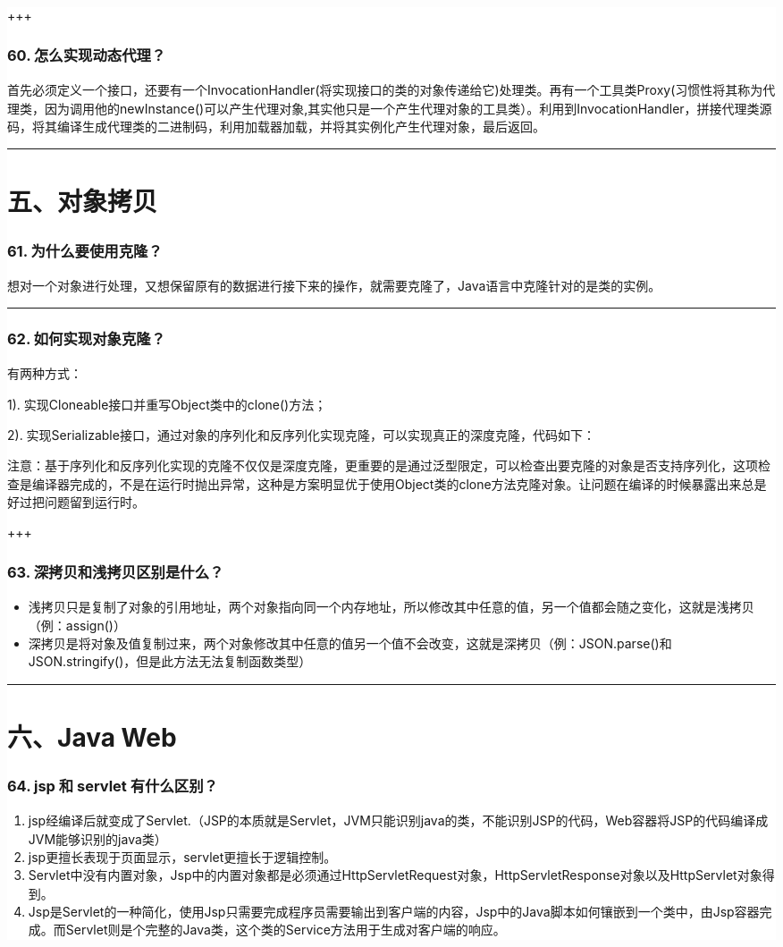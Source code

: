 

+++

### **60. 怎么实现动态代理？**

​		首先必须定义一个接口，还要有一个InvocationHandler(将实现接口的类的对象传递给它)处理类。再有一个工具类Proxy(习惯性将其称为代理类，因为调用他的newInstance()可以产生代理对象,其实他只是一个产生代理对象的工具类）。利用到InvocationHandler，拼接代理类源码，将其编译生成代理类的二进制码，利用加载器加载，并将其实例化产生代理对象，最后返回。





------

# 五、**对象拷贝**

### **61. 为什么要使用克隆？**

想对一个对象进行处理，又想保留原有的数据进行接下来的操作，就需要克隆了，Java语言中克隆针对的是类的实例。



---

### **62. 如何实现对象克隆？**

有两种方式：

1). 实现Cloneable接口并重写Object类中的clone()方法；

2). 实现Serializable接口，通过对象的序列化和反序列化实现克隆，可以实现真正的深度克隆，代码如下：

注意：基于序列化和反序列化实现的克隆不仅仅是深度克隆，更重要的是通过泛型限定，可以检查出要克隆的对象是否支持序列化，这项检查是编译器完成的，不是在运行时抛出异常，这种是方案明显优于使用Object类的clone方法克隆对象。让问题在编译的时候暴露出来总是好过把问题留到运行时。



+++

### **63. 深拷贝和浅拷贝区别是什么？**

- 浅拷贝只是复制了对象的引用地址，两个对象指向同一个内存地址，所以修改其中任意的值，另一个值都会随之变化，这就是浅拷贝（例：assign()）
- 深拷贝是将对象及值复制过来，两个对象修改其中任意的值另一个值不会改变，这就是深拷贝（例：JSON.parse()和JSON.stringify()，但是此方法无法复制函数类型）





------

# 六、**Java Web**

### **64. jsp 和 servlet 有什么区别？**

1. jsp经编译后就变成了Servlet.（JSP的本质就是Servlet，JVM只能识别java的类，不能识别JSP的代码，Web容器将JSP的代码编译成JVM能够识别的java类）
2. jsp更擅长表现于页面显示，servlet更擅长于逻辑控制。
3. Servlet中没有内置对象，Jsp中的内置对象都是必须通过HttpServletRequest对象，HttpServletResponse对象以及HttpServlet对象得到。
4. Jsp是Servlet的一种简化，使用Jsp只需要完成程序员需要输出到客户端的内容，Jsp中的Java脚本如何镶嵌到一个类中，由Jsp容器完成。而Servlet则是个完整的Java类，这个类的Service方法用于生成对客户端的响应。
